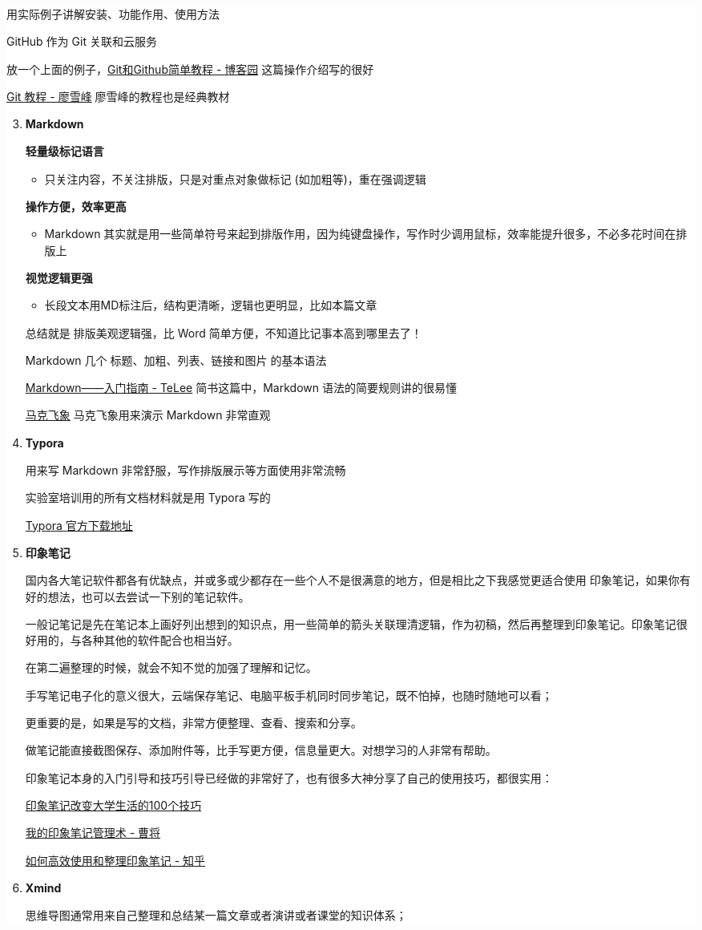   用实际例子讲解安装、功能作用、使用方法

   GitHub 作为 Git 关联和云服务

   放一个上面的例子，[Git和Github简单教程 - 博客园](http://www.cnblogs.com/schaepher/p/5561193.html) 这篇操作介绍写的很好

   [Git 教程 - 廖雪峰](http://www.liaoxuefeng.com/wiki/0013739516305929606dd18361248578c67b8067c8c017b000/) 廖雪峰的教程也是经典教材

3. **Markdown**

    **轻量级标记语言**

   - 只关注内容，不关注排版，只是对重点对象做标记 (如加粗等)，重在强调逻辑

   **操作方便，效率更高**

   - Markdown 其实就是用一些简单符号来起到排版作用，因为纯键盘操作，写作时少调用鼠标，效率能提升很多，不必多花时间在排版上

   **视觉逻辑更强**

   - 长段文本用MD标注后，结构更清晰，逻辑也更明显，比如本篇文章

   总结就是 排版美观逻辑强，比 Word 简单方便，不知道比记事本高到哪里去了！

   Markdown 几个 标题、加粗、列表、链接和图片 的基本语法

   [Markdown——入门指南 - TeLee](http://www.jianshu.com/p/1e402922ee32/) 简书这篇中，Markdown 语法的简要规则讲的很易懂

   [马克飞象](https://maxiang.io/#/?id=readme) 马克飞象用来演示 Markdown 非常直观

4. **Typora**

   用来写 Markdown 非常舒服，写作排版展示等方面使用非常流畅

   实验室培训用的所有文档材料就是用 Typora 写的

   [Typora 官方下载地址](http://www.typora.io/windows/typora-setup-x64.exe?)

5. **印象笔记**

   国内各大笔记软件都各有优缺点，并或多或少都存在一些个人不是很满意的地方，但是相比之下我感觉更适合使用 印象笔记，如果你有好的想法，也可以去尝试一下别的笔记软件。

   一般记笔记是先在笔记本上画好列出想到的知识点，用一些简单的箭头关联理清逻辑，作为初稿，然后再整理到印象笔记。印象笔记很好用的，与各种其他的软件配合也相当好。

   在第二遍整理的时候，就会不知不觉的加强了理解和记忆。

   手写笔记电子化的意义很大，云端保存笔记、电脑平板手机同时同步笔记，既不怕掉，也随时随地可以看；

   更重要的是，如果是写的文档，非常方便整理、查看、搜索和分享。

   做笔记能直接截图保存、添加附件等，比手写更方便，信息量更大。对想学习的人非常有帮助。

   印象笔记本身的入门引导和技巧引导已经做的非常好了，也有很多大神分享了自己的使用技巧，都很实用：

   [印象笔记改变大学生活的100个技巧](http://blog.yinxiang.com/blog/2016/09/01/edu_100_evernote_tips_for_students/)

   [我的印象笔记管理术 - 曹将](https://zhuanlan.zhihu.com/p/21823820)

   [如何高效使用和整理印象笔记 - 知乎](https://www.zhihu.com/question/25852838)

6. **Xmind**

   思维导图通常用来自己整理和总结某一篇文章或者演讲或者课堂的知识体系；
